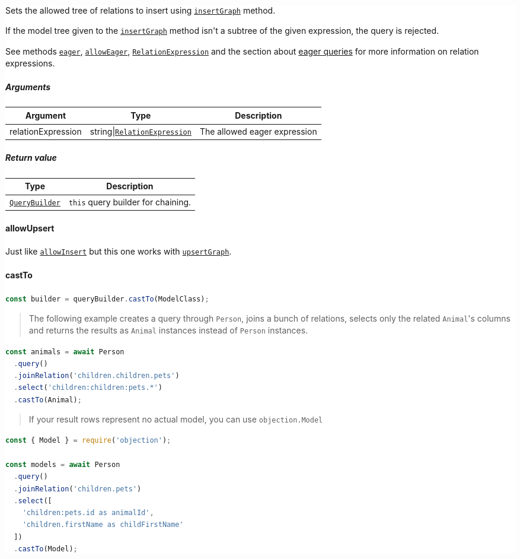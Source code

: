 Sets the allowed tree of relations to insert using [`insertGraph`](#insertgraph) method.

If the model tree given to the [`insertGraph`](#insertgraph) method isn't a subtree of the
given expression, the query is rejected.

See methods [`eager`](#eager), [`allowEager`](#alloweager), [`RelationExpression`](#relationexpression) and the
section about [eager queries](#eager-queries) for more information on relation expressions.

##### Arguments

Argument|Type|Description
--------|----|--------------------
relationExpression|string&#124;[`RelationExpression`](#relationexpression)|The allowed eager expression

##### Return value

Type|Description
----|-----------------------------
[`QueryBuilder`](#querybuilder)|`this` query builder for chaining.



#### allowUpsert

Just like [`allowInsert`](#allowinsert) but this one works with [`upsertGraph`](#upsertgraph).





#### castTo

```js
const builder = queryBuilder.castTo(ModelClass);
```

> The following example creates a query through `Person`, joins a bunch of relations, selects
> only the related `Animal`'s columns and returns the results as `Animal` instances instead
> of `Person` instances.

```js
const animals = await Person
  .query()
  .joinRelation('children.children.pets')
  .select('children:children:pets.*')
  .castTo(Animal);
```

> If your result rows represent no actual model, you can use `objection.Model`

```js
const { Model } = require('objection');

const models = await Person
  .query()
  .joinRelation('children.pets')
  .select([
    'children:pets.id as animalId',
    'children.firstName as childFirstName'
  ])
  .castTo(Model);
```
